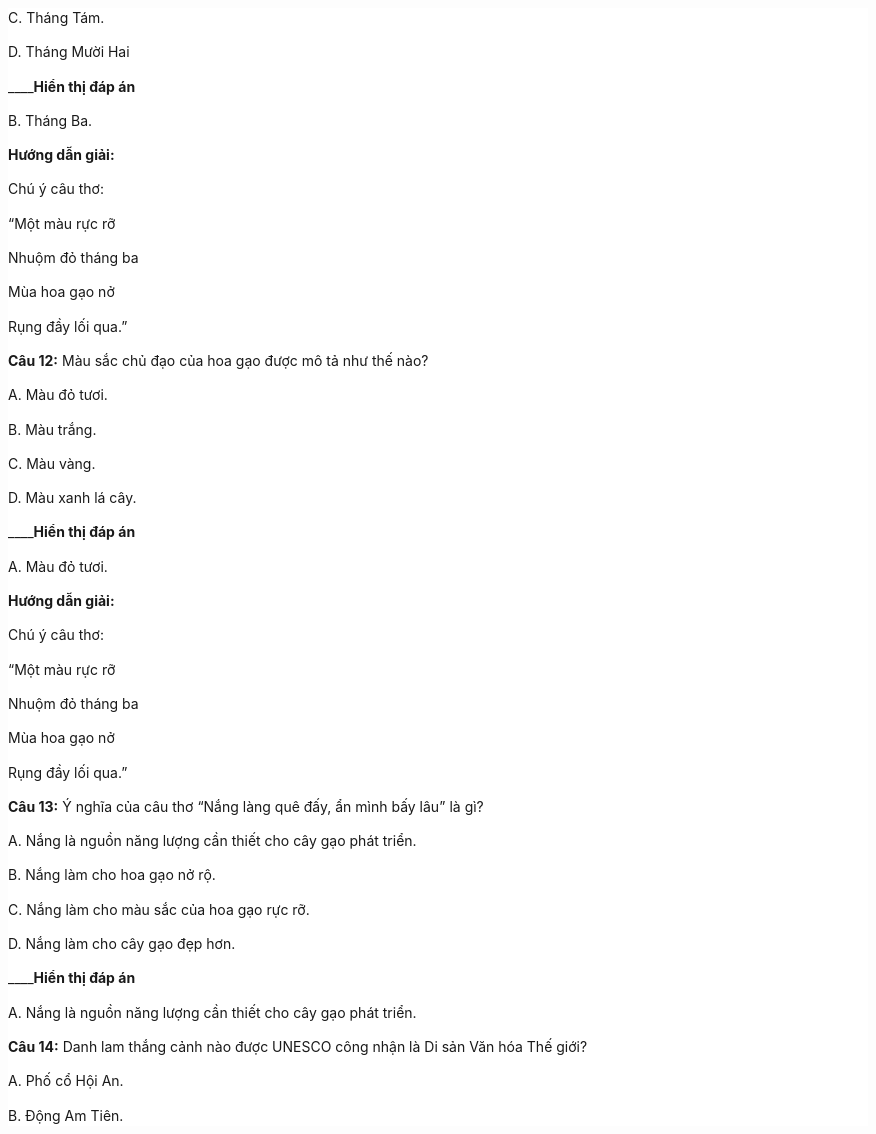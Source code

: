 C. Tháng Tám.

D. Tháng Mười Hai

____**Hiển thị đáp án**

B. Tháng Ba.

**Hướng dẫn giải:**

Chú ý câu thơ: 

“Một màu rực rỡ

Nhuộm đỏ tháng ba

Mùa hoa gạo nở

Rụng đầy lối qua.”

**Câu 12:** Màu sắc chủ đạo của hoa gạo được mô tả như thế nào?

A. Màu đỏ tươi.

B. Màu trắng.

C. Màu vàng.

D. Màu xanh lá cây.

____**Hiển thị đáp án**

A. Màu đỏ tươi.

**Hướng dẫn giải:**

Chú ý câu thơ: 

“Một màu rực rỡ

Nhuộm đỏ tháng ba

Mùa hoa gạo nở

Rụng đầy lối qua.”

**Câu 13:** Ý nghĩa của câu thơ “Nắng làng quê đấy, ẩn mình bấy lâu” là gì?

A. Nắng là nguồn năng lượng cần thiết cho cây gạo phát triển.

B. Nắng làm cho hoa gạo nở rộ.

C. Nắng làm cho màu sắc của hoa gạo rực rỡ.

D. Nắng làm cho cây gạo đẹp hơn.

____**Hiển thị đáp án**

A. Nắng là nguồn năng lượng cần thiết cho cây gạo phát triển.

**Câu 14:** Danh lam thắng cảnh nào được UNESCO công nhận là Di sản Văn hóa Thế giới?

A. Phố cổ Hội An.

B. Động Am Tiên.
